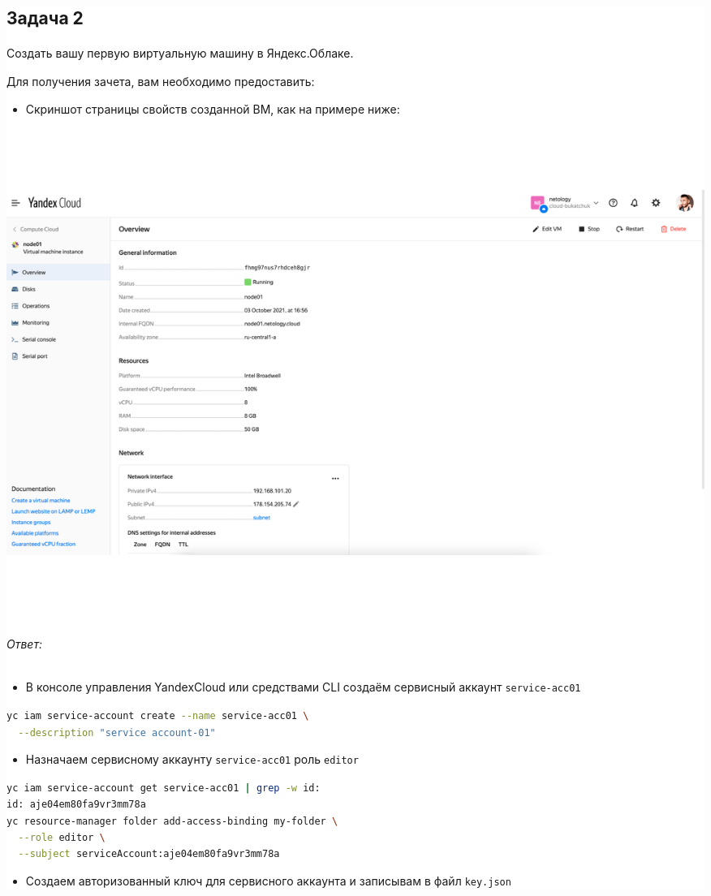 
## Задача 2

Создать вашу первую виртуальную машину в Яндекс.Облаке.

Для получения зачета, вам необходимо предоставить:
- Скриншот страницы свойств созданной ВМ, как на примере ниже:

<p align="center">
  <img width="1200" height="600" src="./assets/yc_01.png">
</p>

###### Ответ:

* В консоле управления YandexCloud или cредствами CLI создаём сервисный аккаунт `service-acc01`

```Bash
yc iam service-account create --name service-acc01 \
  --description "service account-01"
```

* Назначаем сервисному аккаунту `service-acc01` роль `editor`
```Bash
yc iam service-account get service-acc01 | grep -w id:
id: aje04em80fa9vr3mm78a
yc resource-manager folder add-access-binding my-folder \
  --role editor \
  --subject serviceAccount:aje04em80fa9vr3mm78a
```

* Создаем авторизованный ключ для сервисного аккаунта и записывам в файл `key.json`
